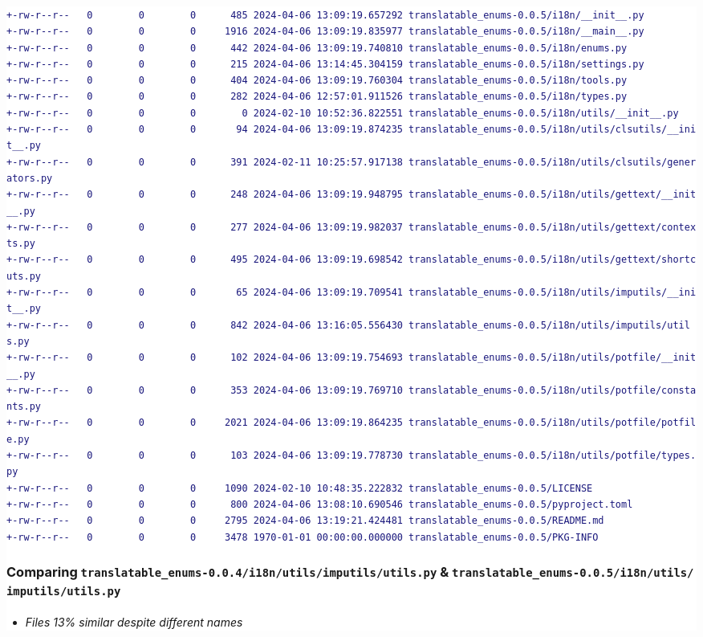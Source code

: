 ```diff
+-rw-r--r--   0        0        0      485 2024-04-06 13:09:19.657292 translatable_enums-0.0.5/i18n/__init__.py
+-rw-r--r--   0        0        0     1916 2024-04-06 13:09:19.835977 translatable_enums-0.0.5/i18n/__main__.py
+-rw-r--r--   0        0        0      442 2024-04-06 13:09:19.740810 translatable_enums-0.0.5/i18n/enums.py
+-rw-r--r--   0        0        0      215 2024-04-06 13:14:45.304159 translatable_enums-0.0.5/i18n/settings.py
+-rw-r--r--   0        0        0      404 2024-04-06 13:09:19.760304 translatable_enums-0.0.5/i18n/tools.py
+-rw-r--r--   0        0        0      282 2024-04-06 12:57:01.911526 translatable_enums-0.0.5/i18n/types.py
+-rw-r--r--   0        0        0        0 2024-02-10 10:52:36.822551 translatable_enums-0.0.5/i18n/utils/__init__.py
+-rw-r--r--   0        0        0       94 2024-04-06 13:09:19.874235 translatable_enums-0.0.5/i18n/utils/clsutils/__init__.py
+-rw-r--r--   0        0        0      391 2024-02-11 10:25:57.917138 translatable_enums-0.0.5/i18n/utils/clsutils/generators.py
+-rw-r--r--   0        0        0      248 2024-04-06 13:09:19.948795 translatable_enums-0.0.5/i18n/utils/gettext/__init__.py
+-rw-r--r--   0        0        0      277 2024-04-06 13:09:19.982037 translatable_enums-0.0.5/i18n/utils/gettext/contexts.py
+-rw-r--r--   0        0        0      495 2024-04-06 13:09:19.698542 translatable_enums-0.0.5/i18n/utils/gettext/shortcuts.py
+-rw-r--r--   0        0        0       65 2024-04-06 13:09:19.709541 translatable_enums-0.0.5/i18n/utils/imputils/__init__.py
+-rw-r--r--   0        0        0      842 2024-04-06 13:16:05.556430 translatable_enums-0.0.5/i18n/utils/imputils/utils.py
+-rw-r--r--   0        0        0      102 2024-04-06 13:09:19.754693 translatable_enums-0.0.5/i18n/utils/potfile/__init__.py
+-rw-r--r--   0        0        0      353 2024-04-06 13:09:19.769710 translatable_enums-0.0.5/i18n/utils/potfile/constants.py
+-rw-r--r--   0        0        0     2021 2024-04-06 13:09:19.864235 translatable_enums-0.0.5/i18n/utils/potfile/potfile.py
+-rw-r--r--   0        0        0      103 2024-04-06 13:09:19.778730 translatable_enums-0.0.5/i18n/utils/potfile/types.py
+-rw-r--r--   0        0        0     1090 2024-02-10 10:48:35.222832 translatable_enums-0.0.5/LICENSE
+-rw-r--r--   0        0        0      800 2024-04-06 13:08:10.690546 translatable_enums-0.0.5/pyproject.toml
+-rw-r--r--   0        0        0     2795 2024-04-06 13:19:21.424481 translatable_enums-0.0.5/README.md
+-rw-r--r--   0        0        0     3478 1970-01-01 00:00:00.000000 translatable_enums-0.0.5/PKG-INFO
```

### Comparing `translatable_enums-0.0.4/i18n/utils/imputils/utils.py` & `translatable_enums-0.0.5/i18n/utils/imputils/utils.py`

 * *Files 13% similar despite different names*
